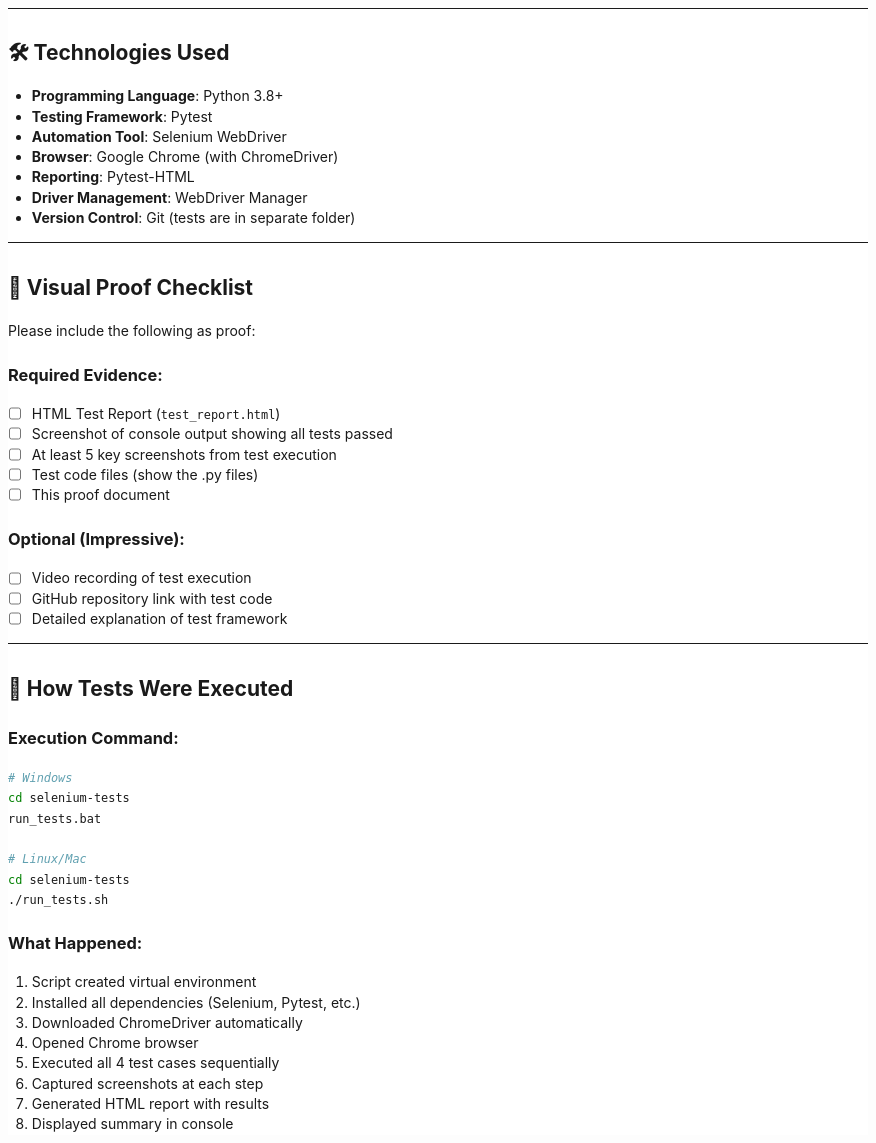 
---

## 🛠️ Technologies Used

- **Programming Language**: Python 3.8+
- **Testing Framework**: Pytest
- **Automation Tool**: Selenium WebDriver
- **Browser**: Google Chrome (with ChromeDriver)
- **Reporting**: Pytest-HTML
- **Driver Management**: WebDriver Manager
- **Version Control**: Git (tests are in separate folder)

---

## 📸 Visual Proof Checklist

Please include the following as proof:

### Required Evidence:
- [ ] HTML Test Report (`test_report.html`)
- [ ] Screenshot of console output showing all tests passed
- [ ] At least 5 key screenshots from test execution
- [ ] Test code files (show the .py files)
- [ ] This proof document

### Optional (Impressive):
- [ ] Video recording of test execution
- [ ] GitHub repository link with test code
- [ ] Detailed explanation of test framework

---

## 🎯 How Tests Were Executed

### Execution Command:
```bash
# Windows
cd selenium-tests
run_tests.bat

# Linux/Mac
cd selenium-tests
./run_tests.sh
```

### What Happened:
1. Script created virtual environment
2. Installed all dependencies (Selenium, Pytest, etc.)
3. Downloaded ChromeDriver automatically
4. Opened Chrome browser
5. Executed all 4 test cases sequentially
6. Captured screenshots at each step
7. Generated HTML report with results
8. Displayed summary in console
